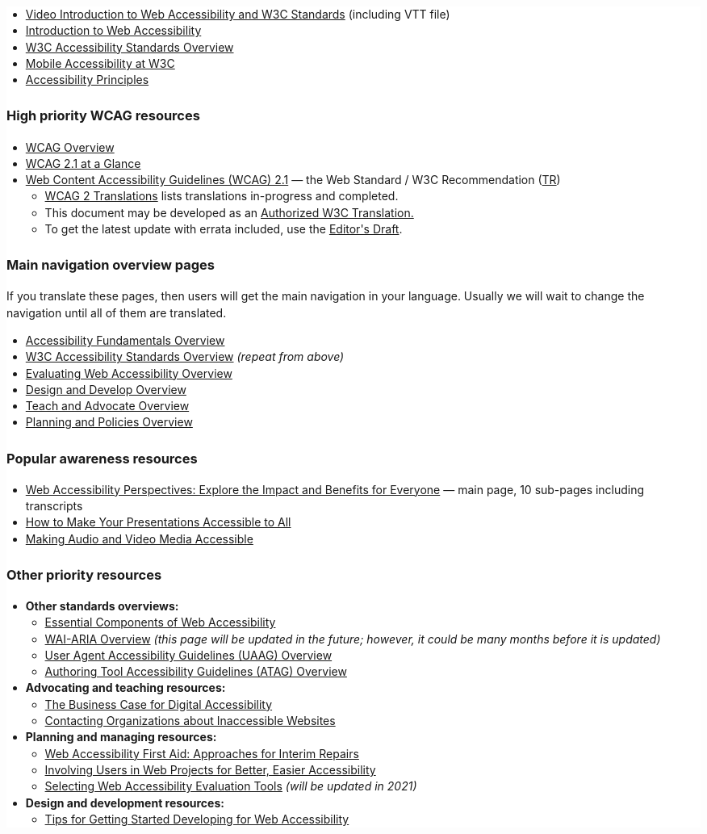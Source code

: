 -   [Video Introduction to Web Accessibility and W3C Standards](https://www.w3.org/WAI/videos/standards-and-benefits/) (including VTT file)
-   [Introduction to Web Accessibility](https://www.w3.org/WAI/fundamentals/accessibility-intro/)
-   [W3C Accessibility Standards Overview](https://www.w3.org/WAI/standards-guidelines/)
-   [Mobile Accessibility at W3C](https://www.w3.org/WAI/standards-guidelines/mobile/)
-   [Accessibility Principles](https://www.w3.org/WAI/fundamentals/accessibility-principles/)

### High priority WCAG resources

-   [WCAG Overview](https://www.w3.org/WAI/standards-guidelines/wcag/)
-   [WCAG 2.1 at a Glance](https://www.w3.org/WAI/standards-guidelines/wcag/glance/)
-   [Web Content Accessibility Guidelines (WCAG) 2.1](http://www.w3.org/TR/WCAG21/) — the Web Standard / W3C Recommendation ([TR](#tr))
    -   [WCAG 2 Translations](http://www.w3.org/WAI/WCAG20/translations) lists translations in-progress and completed.
    -   This document may be developed as an [Authorized W3C Translation.](http://www.w3.org/2005/02/TranslationPolicy.html)
    -   To get the latest update with errata included, use the [Editor's Draft](https://w3c.github.io/wcag/21/guidelines/).

### Main navigation overview pages

If you translate these pages, then users will get the main navigation in your language. Usually we will wait to change the navigation until all of them are translated.

-   [Accessibility Fundamentals Overview](https://www.w3.org/WAI/fundamentals/)
-   [W3C Accessibility Standards Overview](https://www.w3.org/WAI/standards-guidelines/) *(repeat from above)*
-   [Evaluating Web Accessibility Overview](https://www.w3.org/WAI/test-evaluate/)
-   [Design and Develop Overview](https://www.w3.org/WAI/design-develop/)
-   [Teach and Advocate Overview](https://www.w3.org/WAI/teach-advocate/)
-   [Planning and Policies Overview](https://www.w3.org/WAI/planning/)

### Popular awareness resources

-   [Web Accessibility Perspectives: Explore the Impact and Benefits for Everyone](https://www.w3.org/WAI/perspective-videos/) — main page, 10 sub-pages including transcripts
-   [How to Make Your Presentations Accessible to All](https://www.w3.org/WAI/teach-advocate/accessible-presentations/)
-   [Making Audio and Video Media Accessible](https://www.w3.org/WAI/media/av/)

### Other priority resources

-   **Other standards overviews:**
    -   [Essential Components of Web Accessibility](https://www.w3.org/WAI/fundamentals/components/)
    -   [WAI-ARIA Overview](https://www.w3.org/WAI/standards-guidelines/aria/) *(this page will be updated in the future; however, it could be many months before it is updated)*
    -   [User Agent Accessibility Guidelines (UAAG) Overview](https://www.w3.org/WAI/standards-guidelines/uaag/)
    -   [Authoring Tool Accessibility Guidelines (ATAG) Overview](https://www.w3.org/WAI/standards-guidelines/uaag/)
-   **Advocating and teaching resources:**
    -   [The Business Case for Digital Accessibility](https://www.w3.org/WAI/business-case/)
    -   [Contacting Organizations about Inaccessible Websites](https://www.w3.org/WAI/teach-advocate/contact-inaccessible-websites/)
-   **Planning and managing resources:**
    -   [Web Accessibility First Aid: Approaches for Interim Repairs](https://www.w3.org/WAI/planning/interim-repairs/)
    -   [Involving Users in Web Projects for Better, Easier Accessibility](https://www.w3.org/WAI/planning/involving-users/)
    -   [Selecting Web Accessibility Evaluation Tools](https://www.w3.org/WAI/test-evaluate/tools/selecting/) *(will be updated in 2021)*
-   **Design and development resources:**
    -   [Tips for Getting Started Developing for Web Accessibility](https://www.w3.org/WAI/tips/developing/)